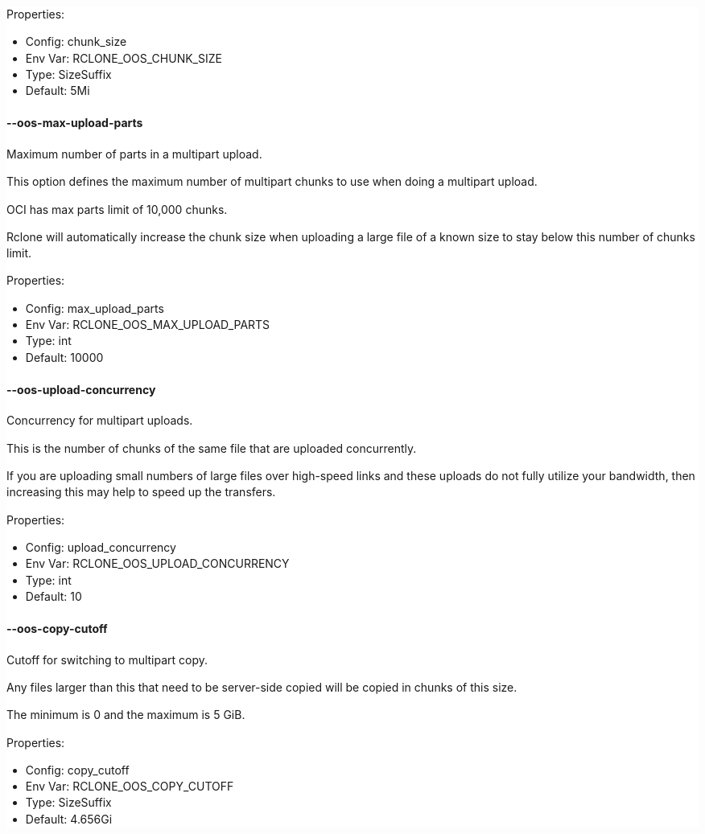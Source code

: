 
Properties:

- Config:      chunk_size
- Env Var:     RCLONE_OOS_CHUNK_SIZE
- Type:        SizeSuffix
- Default:     5Mi

#### --oos-max-upload-parts

Maximum number of parts in a multipart upload.

This option defines the maximum number of multipart chunks to use
when doing a multipart upload.

OCI has max parts limit of 10,000 chunks.

Rclone will automatically increase the chunk size when uploading a
large file of a known size to stay below this number of chunks limit.


Properties:

- Config:      max_upload_parts
- Env Var:     RCLONE_OOS_MAX_UPLOAD_PARTS
- Type:        int
- Default:     10000

#### --oos-upload-concurrency

Concurrency for multipart uploads.

This is the number of chunks of the same file that are uploaded
concurrently.

If you are uploading small numbers of large files over high-speed links
and these uploads do not fully utilize your bandwidth, then increasing
this may help to speed up the transfers.

Properties:

- Config:      upload_concurrency
- Env Var:     RCLONE_OOS_UPLOAD_CONCURRENCY
- Type:        int
- Default:     10

#### --oos-copy-cutoff

Cutoff for switching to multipart copy.

Any files larger than this that need to be server-side copied will be
copied in chunks of this size.

The minimum is 0 and the maximum is 5 GiB.

Properties:

- Config:      copy_cutoff
- Env Var:     RCLONE_OOS_COPY_CUTOFF
- Type:        SizeSuffix
- Default:     4.656Gi

